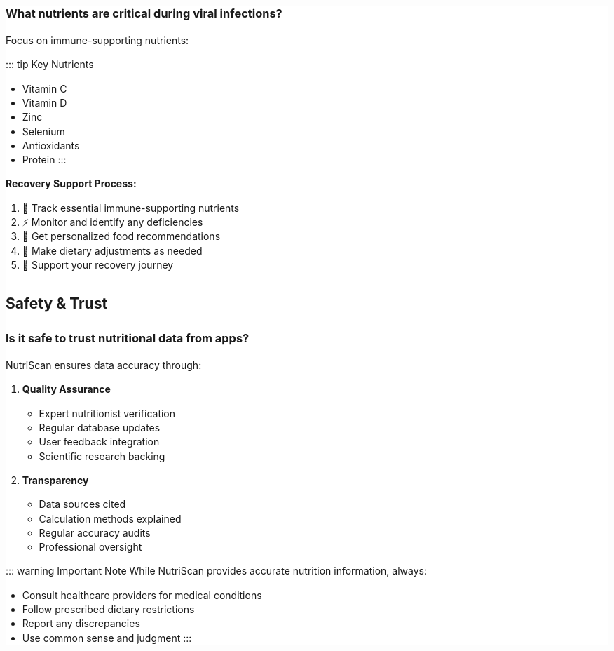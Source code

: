### What nutrients are critical during viral infections?
Focus on immune-supporting nutrients:

::: tip Key Nutrients
- Vitamin C
- Vitamin D
- Zinc
- Selenium
- Antioxidants
- Protein
:::

**Recovery Support Process:**
1. 🔬 Track essential immune-supporting nutrients
2. ⚡ Monitor and identify any deficiencies
3. 🌟 Get personalized food recommendations
4. 🔄 Make dietary adjustments as needed
5. 💪 Support your recovery journey

## Safety & Trust

### Is it safe to trust nutritional data from apps?
NutriScan ensures data accuracy through:

1. **Quality Assurance**
   - Expert nutritionist verification
   - Regular database updates
   - User feedback integration
   - Scientific research backing

2. **Transparency**
   - Data sources cited
   - Calculation methods explained
   - Regular accuracy audits
   - Professional oversight

::: warning Important Note
While NutriScan provides accurate nutrition information, always:
- Consult healthcare providers for medical conditions
- Follow prescribed dietary restrictions
- Report any discrepancies
- Use common sense and judgment
::: 